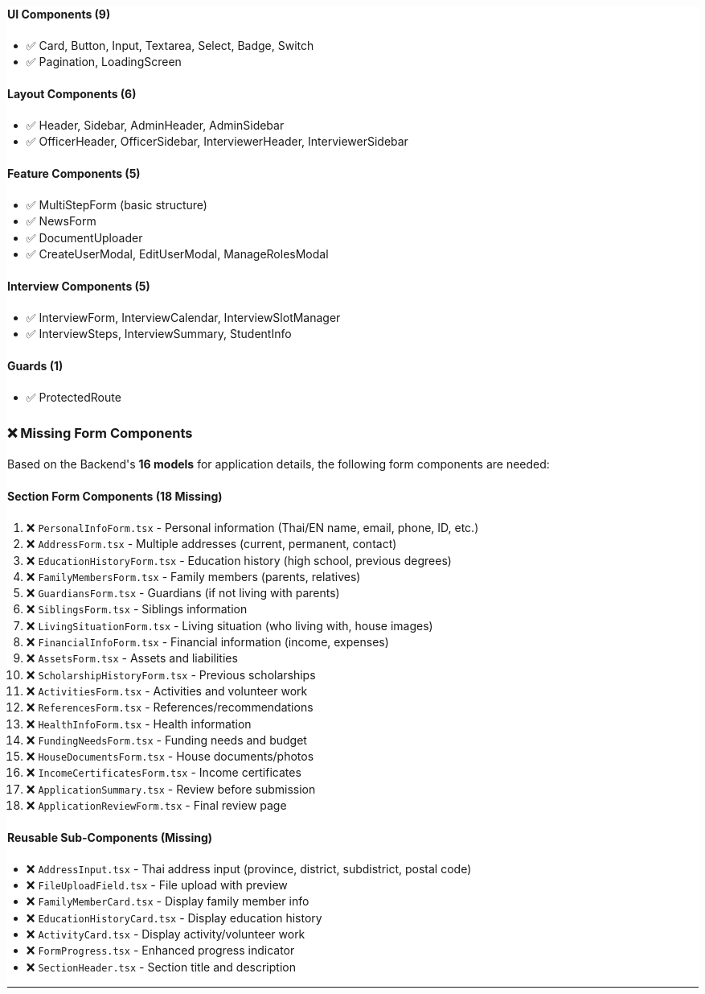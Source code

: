 #### UI Components (9)
- ✅ Card, Button, Input, Textarea, Select, Badge, Switch
- ✅ Pagination, LoadingScreen

#### Layout Components (6)
- ✅ Header, Sidebar, AdminHeader, AdminSidebar
- ✅ OfficerHeader, OfficerSidebar, InterviewerHeader, InterviewerSidebar

#### Feature Components (5)
- ✅ MultiStepForm (basic structure)
- ✅ NewsForm
- ✅ DocumentUploader
- ✅ CreateUserModal, EditUserModal, ManageRolesModal

#### Interview Components (5)
- ✅ InterviewForm, InterviewCalendar, InterviewSlotManager
- ✅ InterviewSteps, InterviewSummary, StudentInfo

#### Guards (1)
- ✅ ProtectedRoute

### ❌ Missing Form Components

Based on the Backend's **16 models** for application details, the following form components are needed:

#### Section Form Components (18 Missing)
1. ❌ `PersonalInfoForm.tsx` - Personal information (Thai/EN name, email, phone, ID, etc.)
2. ❌ `AddressForm.tsx` - Multiple addresses (current, permanent, contact)
3. ❌ `EducationHistoryForm.tsx` - Education history (high school, previous degrees)
4. ❌ `FamilyMembersForm.tsx` - Family members (parents, relatives)
5. ❌ `GuardiansForm.tsx` - Guardians (if not living with parents)
6. ❌ `SiblingsForm.tsx` - Siblings information
7. ❌ `LivingSituationForm.tsx` - Living situation (who living with, house images)
8. ❌ `FinancialInfoForm.tsx` - Financial information (income, expenses)
9. ❌ `AssetsForm.tsx` - Assets and liabilities
10. ❌ `ScholarshipHistoryForm.tsx` - Previous scholarships
11. ❌ `ActivitiesForm.tsx` - Activities and volunteer work
12. ❌ `ReferencesForm.tsx` - References/recommendations
13. ❌ `HealthInfoForm.tsx` - Health information
14. ❌ `FundingNeedsForm.tsx` - Funding needs and budget
15. ❌ `HouseDocumentsForm.tsx` - House documents/photos
16. ❌ `IncomeCertificatesForm.tsx` - Income certificates
17. ❌ `ApplicationSummary.tsx` - Review before submission
18. ❌ `ApplicationReviewForm.tsx` - Final review page

#### Reusable Sub-Components (Missing)
- ❌ `AddressInput.tsx` - Thai address input (province, district, subdistrict, postal code)
- ❌ `FileUploadField.tsx` - File upload with preview
- ❌ `FamilyMemberCard.tsx` - Display family member info
- ❌ `EducationHistoryCard.tsx` - Display education history
- ❌ `ActivityCard.tsx` - Display activity/volunteer work
- ❌ `FormProgress.tsx` - Enhanced progress indicator
- ❌ `SectionHeader.tsx` - Section title and description

---